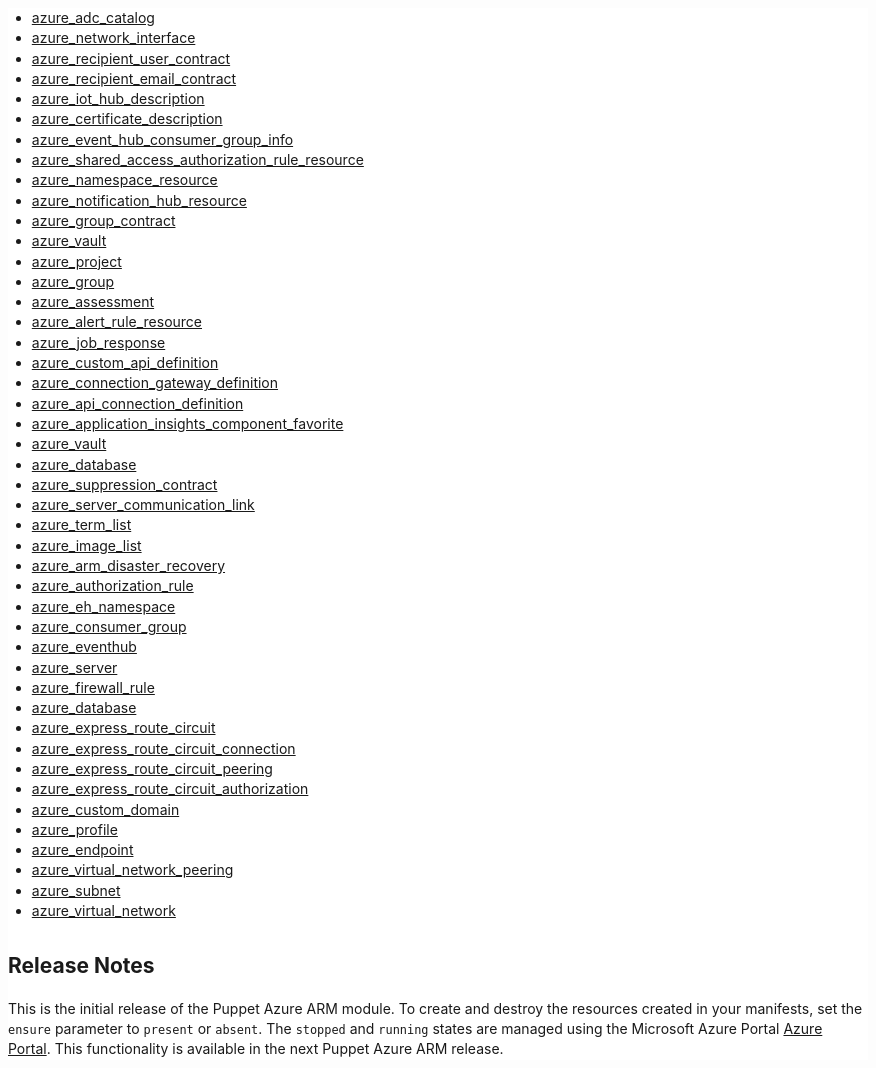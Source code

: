 * [azure_adc_catalog](azure_adc_catalog.md)
* [azure_network_interface](azure_network_interface.md)
* [azure_recipient_user_contract](azure_recipient_user_contract.md)
* [azure_recipient_email_contract](azure_recipient_email_contract.md)
* [azure_iot_hub_description](azure_iot_hub_description.md)
* [azure_certificate_description](azure_certificate_description.md)
* [azure_event_hub_consumer_group_info](azure_event_hub_consumer_group_info.md)
* [azure_shared_access_authorization_rule_resource](azure_shared_access_authorization_rule_resource.md)
* [azure_namespace_resource](azure_namespace_resource.md)
* [azure_notification_hub_resource](azure_notification_hub_resource.md)
* [azure_group_contract](azure_group_contract.md)
* [azure_vault](azure_vault.md)
* [azure_project](azure_project.md)
* [azure_group](azure_group.md)
* [azure_assessment](azure_assessment.md)
* [azure_alert_rule_resource](azure_alert_rule_resource.md)
* [azure_job_response](azure_job_response.md)
* [azure_custom_api_definition](azure_custom_api_definition.md)
* [azure_connection_gateway_definition](azure_connection_gateway_definition.md)
* [azure_api_connection_definition](azure_api_connection_definition.md)
* [azure_application_insights_component_favorite](azure_application_insights_component_favorite.md)
* [azure_vault](azure_vault.md)
* [azure_database](azure_database.md)
* [azure_suppression_contract](azure_suppression_contract.md)
* [azure_server_communication_link](azure_server_communication_link.md)
* [azure_term_list](azure_term_list.md)
* [azure_image_list](azure_image_list.md)
* [azure_arm_disaster_recovery](azure_arm_disaster_recovery.md)
* [azure_authorization_rule](azure_authorization_rule.md)
* [azure_eh_namespace](azure_eh_namespace.md)
* [azure_consumer_group](azure_consumer_group.md)
* [azure_eventhub](azure_eventhub.md)
* [azure_server](azure_server.md)
* [azure_firewall_rule](azure_firewall_rule.md)
* [azure_database](azure_database.md)
* [azure_express_route_circuit](azure_express_route_circuit.md)
* [azure_express_route_circuit_connection](azure_express_route_circuit_connection.md)
* [azure_express_route_circuit_peering](azure_express_route_circuit_peering.md)
* [azure_express_route_circuit_authorization](azure_express_route_circuit_authorization.md)
* [azure_custom_domain](azure_custom_domain.md)
* [azure_profile](azure_profile.md)
* [azure_endpoint](azure_endpoint.md)
* [azure_virtual_network_peering](azure_virtual_network_peering.md)
* [azure_subnet](azure_subnet.md)
* [azure_virtual_network](azure_virtual_network.md)

## Release Notes

This is the initial release of the Puppet Azure ARM module. To create and destroy the resources created in your manifests, set the `ensure` parameter to `present` or `absent`. The `stopped` and `running` states are managed using the Microsoft Azure Portal [Azure Portal](https://portal.azure.com). This functionality is available in the next Puppet Azure ARM release.
